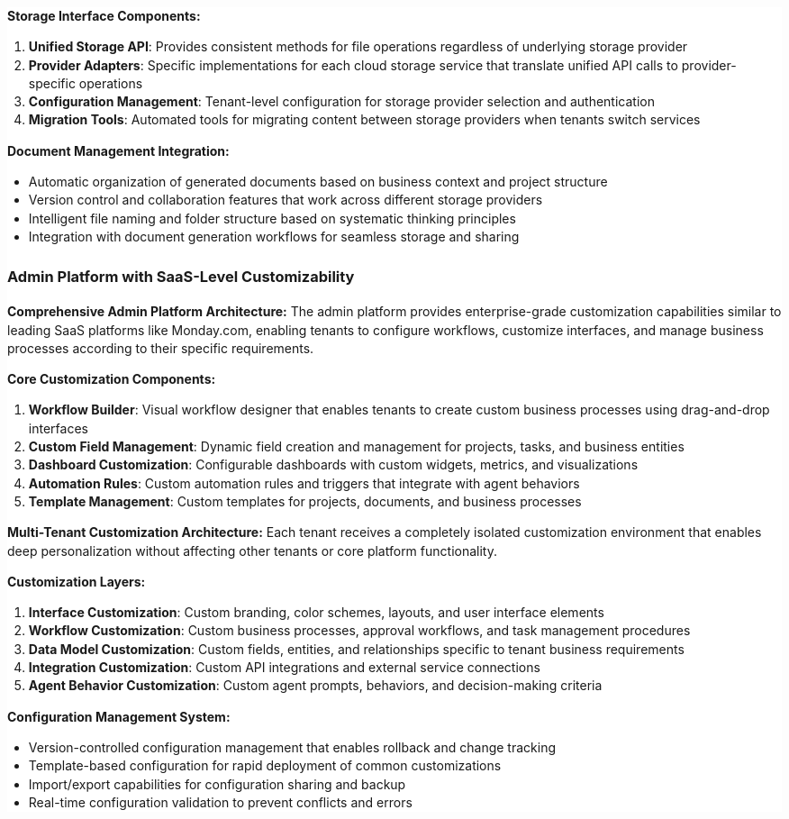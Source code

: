 **Storage Interface Components:**

1. **Unified Storage API**: Provides consistent methods for file operations regardless of underlying storage provider
2. **Provider Adapters**: Specific implementations for each cloud storage service that translate unified API calls to provider-specific operations
3. **Configuration Management**: Tenant-level configuration for storage provider selection and authentication
4. **Migration Tools**: Automated tools for migrating content between storage providers when tenants switch services

**Document Management Integration:**
- Automatic organization of generated documents based on business context and project structure
- Version control and collaboration features that work across different storage providers
- Intelligent file naming and folder structure based on systematic thinking principles
- Integration with document generation workflows for seamless storage and sharing

### Admin Platform with SaaS-Level Customizability

**Comprehensive Admin Platform Architecture:**
The admin platform provides enterprise-grade customization capabilities similar to leading SaaS platforms like Monday.com, enabling tenants to configure workflows, customize interfaces, and manage business processes according to their specific requirements.

**Core Customization Components:**

1. **Workflow Builder**: Visual workflow designer that enables tenants to create custom business processes using drag-and-drop interfaces
2. **Custom Field Management**: Dynamic field creation and management for projects, tasks, and business entities
3. **Dashboard Customization**: Configurable dashboards with custom widgets, metrics, and visualizations
4. **Automation Rules**: Custom automation rules and triggers that integrate with agent behaviors
5. **Template Management**: Custom templates for projects, documents, and business processes

**Multi-Tenant Customization Architecture:**
Each tenant receives a completely isolated customization environment that enables deep personalization without affecting other tenants or core platform functionality.

**Customization Layers:**

1. **Interface Customization**: Custom branding, color schemes, layouts, and user interface elements
2. **Workflow Customization**: Custom business processes, approval workflows, and task management procedures
3. **Data Model Customization**: Custom fields, entities, and relationships specific to tenant business requirements
4. **Integration Customization**: Custom API integrations and external service connections
5. **Agent Behavior Customization**: Custom agent prompts, behaviors, and decision-making criteria

**Configuration Management System:**
- Version-controlled configuration management that enables rollback and change tracking
- Template-based configuration for rapid deployment of common customizations
- Import/export capabilities for configuration sharing and backup
- Real-time configuration validation to prevent conflicts and errors
